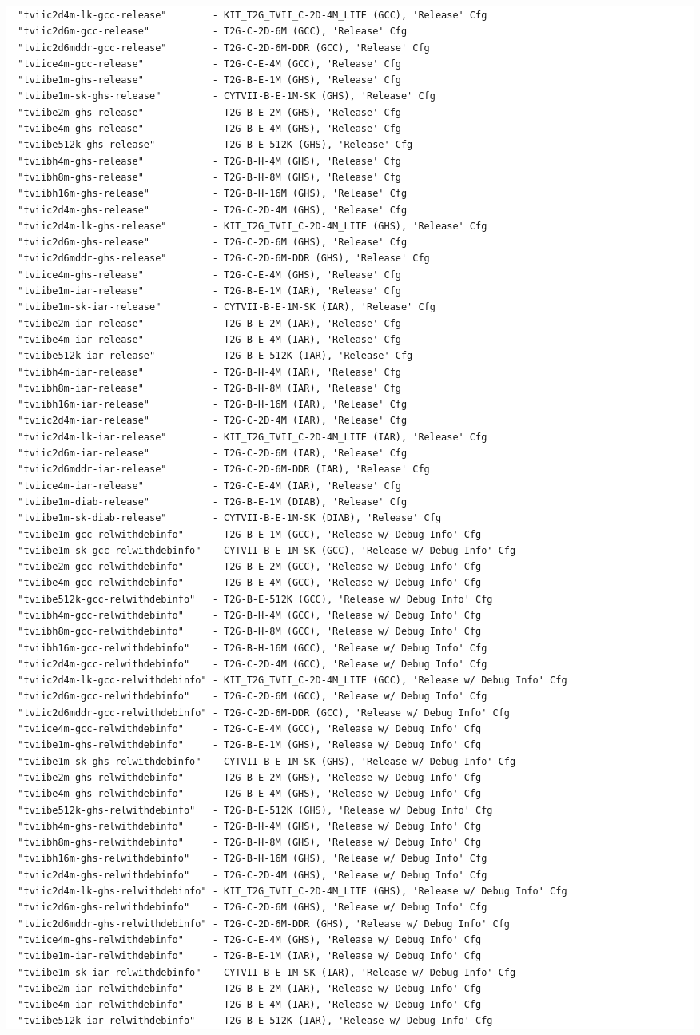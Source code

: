 ```
  "tviic2d4m-lk-gcc-release"        - KIT_T2G_TVII_C-2D-4M_LITE (GCC), 'Release' Cfg
  "tviic2d6m-gcc-release"           - T2G-C-2D-6M (GCC), 'Release' Cfg
  "tviic2d6mddr-gcc-release"        - T2G-C-2D-6M-DDR (GCC), 'Release' Cfg
  "tviice4m-gcc-release"            - T2G-C-E-4M (GCC), 'Release' Cfg
  "tviibe1m-ghs-release"            - T2G-B-E-1M (GHS), 'Release' Cfg
  "tviibe1m-sk-ghs-release"         - CYTVII-B-E-1M-SK (GHS), 'Release' Cfg
  "tviibe2m-ghs-release"            - T2G-B-E-2M (GHS), 'Release' Cfg
  "tviibe4m-ghs-release"            - T2G-B-E-4M (GHS), 'Release' Cfg
  "tviibe512k-ghs-release"          - T2G-B-E-512K (GHS), 'Release' Cfg
  "tviibh4m-ghs-release"            - T2G-B-H-4M (GHS), 'Release' Cfg
  "tviibh8m-ghs-release"            - T2G-B-H-8M (GHS), 'Release' Cfg
  "tviibh16m-ghs-release"           - T2G-B-H-16M (GHS), 'Release' Cfg
  "tviic2d4m-ghs-release"           - T2G-C-2D-4M (GHS), 'Release' Cfg
  "tviic2d4m-lk-ghs-release"        - KIT_T2G_TVII_C-2D-4M_LITE (GHS), 'Release' Cfg
  "tviic2d6m-ghs-release"           - T2G-C-2D-6M (GHS), 'Release' Cfg
  "tviic2d6mddr-ghs-release"        - T2G-C-2D-6M-DDR (GHS), 'Release' Cfg
  "tviice4m-ghs-release"            - T2G-C-E-4M (GHS), 'Release' Cfg
  "tviibe1m-iar-release"            - T2G-B-E-1M (IAR), 'Release' Cfg
  "tviibe1m-sk-iar-release"         - CYTVII-B-E-1M-SK (IAR), 'Release' Cfg
  "tviibe2m-iar-release"            - T2G-B-E-2M (IAR), 'Release' Cfg
  "tviibe4m-iar-release"            - T2G-B-E-4M (IAR), 'Release' Cfg
  "tviibe512k-iar-release"          - T2G-B-E-512K (IAR), 'Release' Cfg
  "tviibh4m-iar-release"            - T2G-B-H-4M (IAR), 'Release' Cfg
  "tviibh8m-iar-release"            - T2G-B-H-8M (IAR), 'Release' Cfg
  "tviibh16m-iar-release"           - T2G-B-H-16M (IAR), 'Release' Cfg
  "tviic2d4m-iar-release"           - T2G-C-2D-4M (IAR), 'Release' Cfg
  "tviic2d4m-lk-iar-release"        - KIT_T2G_TVII_C-2D-4M_LITE (IAR), 'Release' Cfg
  "tviic2d6m-iar-release"           - T2G-C-2D-6M (IAR), 'Release' Cfg
  "tviic2d6mddr-iar-release"        - T2G-C-2D-6M-DDR (IAR), 'Release' Cfg
  "tviice4m-iar-release"            - T2G-C-E-4M (IAR), 'Release' Cfg
  "tviibe1m-diab-release"           - T2G-B-E-1M (DIAB), 'Release' Cfg
  "tviibe1m-sk-diab-release"        - CYTVII-B-E-1M-SK (DIAB), 'Release' Cfg
  "tviibe1m-gcc-relwithdebinfo"     - T2G-B-E-1M (GCC), 'Release w/ Debug Info' Cfg
  "tviibe1m-sk-gcc-relwithdebinfo"  - CYTVII-B-E-1M-SK (GCC), 'Release w/ Debug Info' Cfg
  "tviibe2m-gcc-relwithdebinfo"     - T2G-B-E-2M (GCC), 'Release w/ Debug Info' Cfg
  "tviibe4m-gcc-relwithdebinfo"     - T2G-B-E-4M (GCC), 'Release w/ Debug Info' Cfg
  "tviibe512k-gcc-relwithdebinfo"   - T2G-B-E-512K (GCC), 'Release w/ Debug Info' Cfg
  "tviibh4m-gcc-relwithdebinfo"     - T2G-B-H-4M (GCC), 'Release w/ Debug Info' Cfg
  "tviibh8m-gcc-relwithdebinfo"     - T2G-B-H-8M (GCC), 'Release w/ Debug Info' Cfg
  "tviibh16m-gcc-relwithdebinfo"    - T2G-B-H-16M (GCC), 'Release w/ Debug Info' Cfg
  "tviic2d4m-gcc-relwithdebinfo"    - T2G-C-2D-4M (GCC), 'Release w/ Debug Info' Cfg
  "tviic2d4m-lk-gcc-relwithdebinfo" - KIT_T2G_TVII_C-2D-4M_LITE (GCC), 'Release w/ Debug Info' Cfg
  "tviic2d6m-gcc-relwithdebinfo"    - T2G-C-2D-6M (GCC), 'Release w/ Debug Info' Cfg
  "tviic2d6mddr-gcc-relwithdebinfo" - T2G-C-2D-6M-DDR (GCC), 'Release w/ Debug Info' Cfg
  "tviice4m-gcc-relwithdebinfo"     - T2G-C-E-4M (GCC), 'Release w/ Debug Info' Cfg
  "tviibe1m-ghs-relwithdebinfo"     - T2G-B-E-1M (GHS), 'Release w/ Debug Info' Cfg
  "tviibe1m-sk-ghs-relwithdebinfo"  - CYTVII-B-E-1M-SK (GHS), 'Release w/ Debug Info' Cfg
  "tviibe2m-ghs-relwithdebinfo"     - T2G-B-E-2M (GHS), 'Release w/ Debug Info' Cfg
  "tviibe4m-ghs-relwithdebinfo"     - T2G-B-E-4M (GHS), 'Release w/ Debug Info' Cfg
  "tviibe512k-ghs-relwithdebinfo"   - T2G-B-E-512K (GHS), 'Release w/ Debug Info' Cfg
  "tviibh4m-ghs-relwithdebinfo"     - T2G-B-H-4M (GHS), 'Release w/ Debug Info' Cfg
  "tviibh8m-ghs-relwithdebinfo"     - T2G-B-H-8M (GHS), 'Release w/ Debug Info' Cfg
  "tviibh16m-ghs-relwithdebinfo"    - T2G-B-H-16M (GHS), 'Release w/ Debug Info' Cfg
  "tviic2d4m-ghs-relwithdebinfo"    - T2G-C-2D-4M (GHS), 'Release w/ Debug Info' Cfg
  "tviic2d4m-lk-ghs-relwithdebinfo" - KIT_T2G_TVII_C-2D-4M_LITE (GHS), 'Release w/ Debug Info' Cfg
  "tviic2d6m-ghs-relwithdebinfo"    - T2G-C-2D-6M (GHS), 'Release w/ Debug Info' Cfg
  "tviic2d6mddr-ghs-relwithdebinfo" - T2G-C-2D-6M-DDR (GHS), 'Release w/ Debug Info' Cfg
  "tviice4m-ghs-relwithdebinfo"     - T2G-C-E-4M (GHS), 'Release w/ Debug Info' Cfg
  "tviibe1m-iar-relwithdebinfo"     - T2G-B-E-1M (IAR), 'Release w/ Debug Info' Cfg
  "tviibe1m-sk-iar-relwithdebinfo"  - CYTVII-B-E-1M-SK (IAR), 'Release w/ Debug Info' Cfg
  "tviibe2m-iar-relwithdebinfo"     - T2G-B-E-2M (IAR), 'Release w/ Debug Info' Cfg
  "tviibe4m-iar-relwithdebinfo"     - T2G-B-E-4M (IAR), 'Release w/ Debug Info' Cfg
  "tviibe512k-iar-relwithdebinfo"   - T2G-B-E-512K (IAR), 'Release w/ Debug Info' Cfg
```
